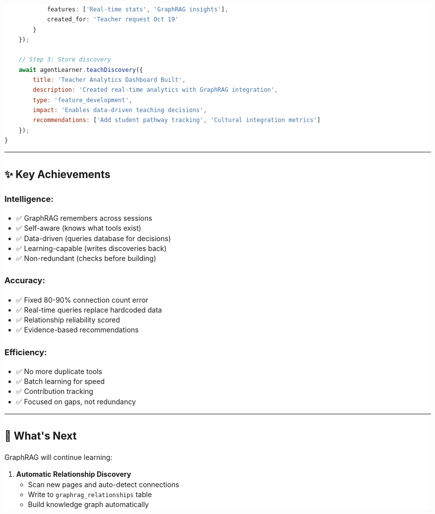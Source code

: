 ```javascript
            features: ['Real-time stats', 'GraphRAG insights'],
            created_for: 'Teacher request Oct 19'
        }
    });
    
    // Step 3: Store discovery
    await agentLearner.teachDiscovery({
        title: 'Teacher Analytics Dashboard Built',
        description: 'Created real-time analytics with GraphRAG integration',
        type: 'feature_development',
        impact: 'Enables data-driven teaching decisions',
        recommendations: ['Add student pathway tracking', 'Cultural integration metrics']
    });
}
```

---

## ✨ Key Achievements

### **Intelligence:**
- ✅ GraphRAG remembers across sessions
- ✅ Self-aware (knows what tools exist)
- ✅ Data-driven (queries database for decisions)
- ✅ Learning-capable (writes discoveries back)
- ✅ Non-redundant (checks before building)

### **Accuracy:**
- ✅ Fixed 80-90% connection count error
- ✅ Real-time queries replace hardcoded data
- ✅ Relationship reliability scored
- ✅ Evidence-based recommendations

### **Efficiency:**
- ✅ No more duplicate tools
- ✅ Batch learning for speed
- ✅ Contribution tracking
- ✅ Focused on gaps, not redundancy

---

## 🎯 What's Next

GraphRAG will continue learning:

1. **Automatic Relationship Discovery**
   - Scan new pages and auto-detect connections
   - Write to `graphrag_relationships` table
   - Build knowledge graph automatically
